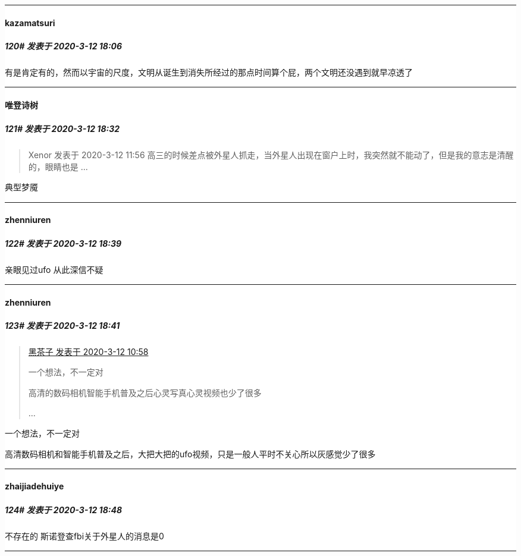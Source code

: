 
-----

####  kazamatsuri  
##### 120#       发表于 2020-3-12 18:06


有是肯定有的，然而以宇宙的尺度，文明从诞生到消失所经过的那点时间算个屁，两个文明还没遇到就早凉透了


-----

####  唯登诗树  
##### 121#       发表于 2020-3-12 18:32


<blockquote>Xenor 发表于 2020-3-12 11:56
高三的时候差点被外星人抓走，当外星人出现在窗户上时，我突然就不能动了，但是我的意志是清醒的，眼睛也是 ...</blockquote>
典型梦魇


-----

####  zhenniuren  
##### 122#       发表于 2020-3-12 18:39


亲眼见过ufo 从此深信不疑


-----

####  zhenniuren  
##### 123#       发表于 2020-3-12 18:41


<blockquote><a href="httphttps://bbs.saraba1st.com/2b/forum.php?mod=redirect&amp;goto=findpost&amp;pid=46703598&amp;ptid=1918381" target="_blank">黑茶子 发表于 2020-3-12 10:58</a>

一个想法，不一定对

高清的数码相机智能手机普及之后心灵写真心灵视频也少了很多

 ...</blockquote>
一个想法，不一定对

高清数码相机和智能手机普及之后，大把大把的ufo视频，只是一般人平时不关心所以灰感觉少了很多


-----

####  zhaijiadehuiye  
##### 124#       发表于 2020-3-12 18:48


不存在的 斯诺登查fbi关于外星人的消息是0


-----
